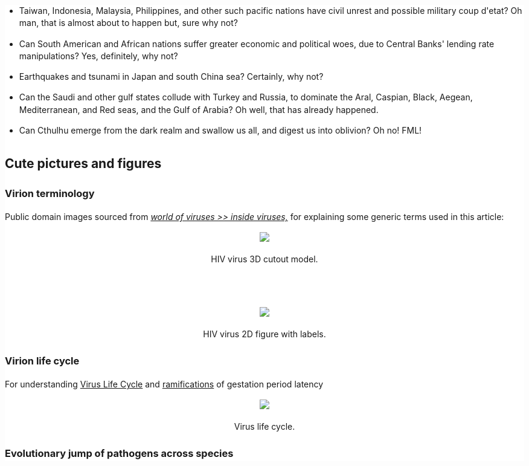  - Taiwan, Indonesia, Malaysia, Philippines, and other such pacific nations have civil unrest and possible military coup d'etat? Oh man, that is almost about to happen but, sure why not? 
  
  - Can South American and African nations suffer greater economic and political woes, due to Central Banks' lending rate manipulations? Yes, definitely, why not?
  
  - Earthquakes and tsunami in Japan and south China sea? Certainly, why not?
  
  - Can the Saudi and other gulf states collude with Turkey and Russia, to dominate the Aral, Caspian, Black, Aegean, Mediterranean, and Red seas, and the Gulf of Arabia? Oh well, that has already happened. 
  
  - Can Cthulhu emerge from the dark realm and swallow us all, and digest us into oblivion? Oh no! FML! 
  
## Cute pictures and figures

### Virion terminology

Public domain images sourced from *[world of viruses >> inside viruses,](https://worldofviruses.unl.edu/category/image-wall/inside-viruses/)* for explaining some generic terms used in this article:

<p align="center">
  <img width="60%" src="https://worldofviruses.unl.edu/wp-content/uploads/2013/01/86.png"></img>
</p>
<p align="center">
HIV virus 3D cutout model.  
</p>

<br><br>

<p align="center">
  <img width="60%" src="https://worldofviruses.unl.edu/wp-content/uploads/2013/01/56.jpg"></img>
</p>
<p align="center">
HIV virus 2D figure with labels. 
</p>

### Virion life cycle
For understanding [Virus Life Cycle](https://en.wikipedia.org/wiki/Viral_life_cycle) and [ramifications](https://en.wikipedia.org/wiki/Virus_latency#Ramifications) of gestation period latency

<p align="center">
  <img width="60%" src="https://worldofviruses.unl.edu/wp-content/uploads/2013/01/12.jpg"></img>
</p>
<p align="center">
Virus life cycle. 
</p>

### Evolutionary jump of pathogens across species
<p align="center">